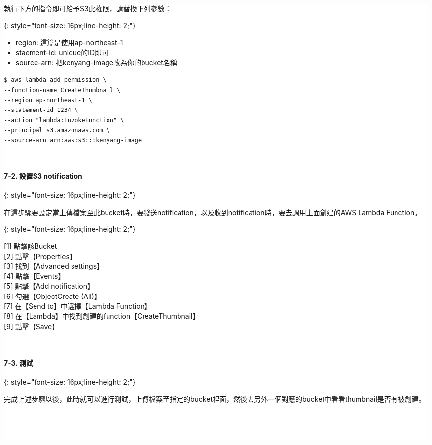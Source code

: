 執行下方的指令即可給予S3此權限，請替換下列參數：

{: style="font-size: 16px;line-height: 2;"}

- region: 這篇是使用ap-northeast-1
- staement-id: unique的ID即可
- source-arn: 把kenyang-image改為你的bucket名稱

```
$ aws lambda add-permission \
--function-name CreateThumbnail \
--region ap-northeast-1 \
--statement-id 1234 \
--action "lambda:InvokeFunction" \
--principal s3.amazonaws.com \
--source-arn arn:aws:s3:::kenyang-image
```

<br />

#### 7-2. 設置S3 notification

{: style="font-size: 16px;line-height: 2;"}

在這步驟要設定當上傳檔案至此bucket時，要發送notification，以及收到notification時，要去調用上面創建的AWS Lambda Function。

{: style="font-size: 16px;line-height: 2;"}

[1] 點擊該Bucket<br />
[2] 點擊【Properties】<br />
[3] 找到【Advanced settings】<br />
[4] 點擊【Events】<br />
[5] 點擊【Add notification】<br />
[6] 勾選【ObjectCreate (All)】<br />
[7] 在【Send to】中選擇【Lambda Function】<br />
[8] 在【Lambda】中找到創建的function【CreateThumbnail】<br />
[9] 點擊【Save】<br />


<br />

#### 7-3. 測試

{: style="font-size: 16px;line-height: 2;"}

完成上述步驟以後，此時就可以進行測試，上傳檔案至指定的bucket裡面，然後去另外一個對應的bucket中看看thumbnail是否有被創建。




















<br />
<br />
<br />













